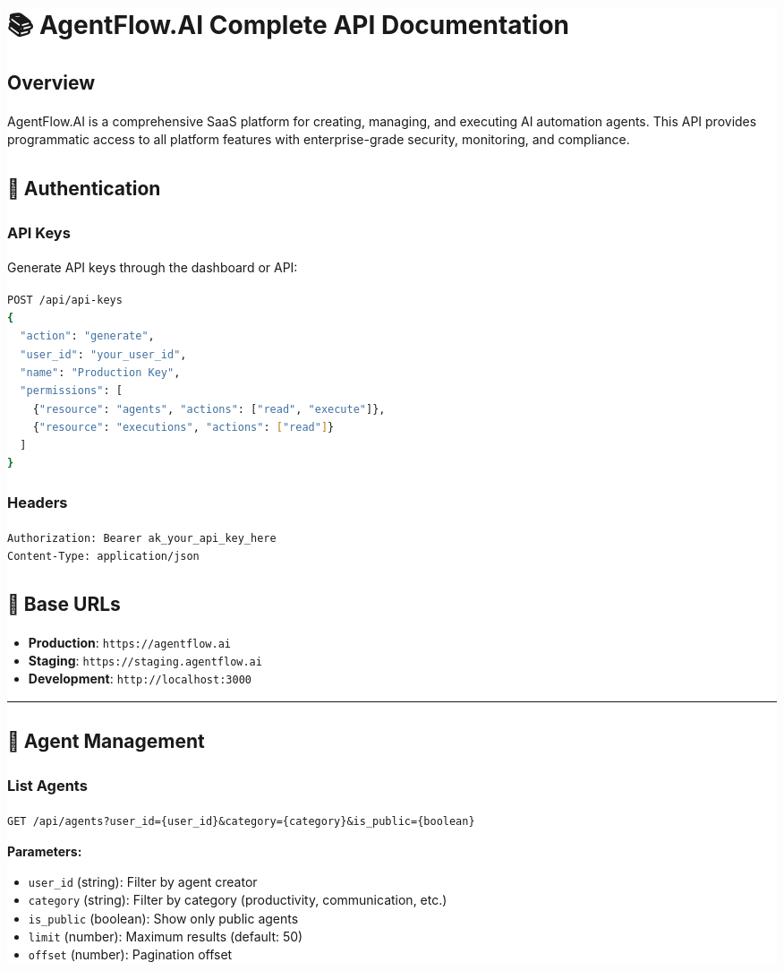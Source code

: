 # 📚 AgentFlow.AI Complete API Documentation

## Overview
AgentFlow.AI is a comprehensive SaaS platform for creating, managing, and executing AI automation agents. This API provides programmatic access to all platform features with enterprise-grade security, monitoring, and compliance.

## 🔑 Authentication

### API Keys
Generate API keys through the dashboard or API:
```bash
POST /api/api-keys
{
  "action": "generate",
  "user_id": "your_user_id",
  "name": "Production Key",
  "permissions": [
    {"resource": "agents", "actions": ["read", "execute"]},
    {"resource": "executions", "actions": ["read"]}
  ]
}
```

### Headers
```
Authorization: Bearer ak_your_api_key_here
Content-Type: application/json
```

## 🔗 Base URLs
- **Production**: `https://agentflow.ai`
- **Staging**: `https://staging.agentflow.ai`
- **Development**: `http://localhost:3000`

---

## 🤖 Agent Management

### List Agents
```
GET /api/agents?user_id={user_id}&category={category}&is_public={boolean}
```

**Parameters:**
- `user_id` (string): Filter by agent creator
- `category` (string): Filter by category (productivity, communication, etc.)
- `is_public` (boolean): Show only public agents
- `limit` (number): Maximum results (default: 50)
- `offset` (number): Pagination offset
